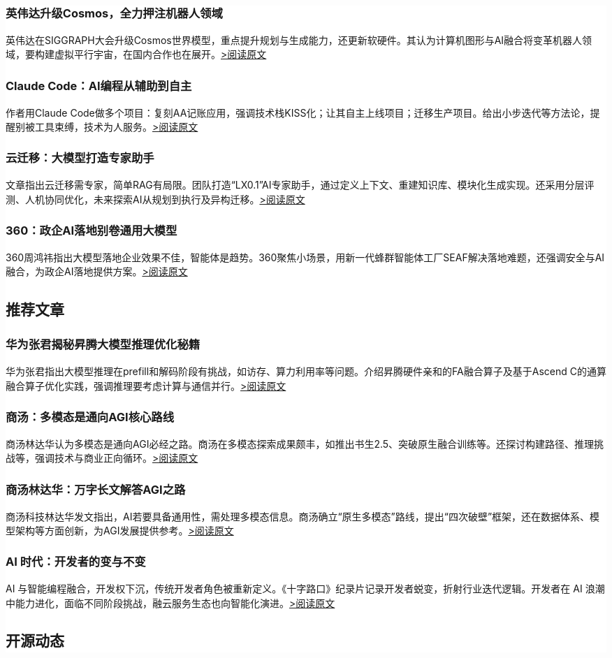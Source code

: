 ### 英伟达升级Cosmos，全力押注机器人领域

英伟达在SIGGRAPH大会升级Cosmos世界模型，重点提升规划与生成能力，还更新软硬件。其认为计算机图形与AI融合将变革机器人领域，要构建虚拟平行宇宙，在国内合作也在展开。[>阅读原文](https://mp.weixin.qq.com/s?__biz=MzIzNjc1NzUzMw==&chksm=e9528d199f159efb1e2000330c6887b4536ae57534b3fdd3088ee92f7cbe660afa6d79b9dff5&idx=3&mid=2247817861&sn=da770c51a0f89a74268572112f6b7bb1#rd)

### Claude Code：AI编程从辅助到自主

作者用Claude Code做多个项目：复刻AA记账应用，强调技术栈KISS化；让其自主上线项目；迁移生产项目。给出小步迭代等方法论，提醒别被工具束缚，技术为人服务。[>阅读原文](https://mp.weixin.qq.com/s?__biz=MzkxNjcyNTk2NA==&chksm=c0105ebe73743d0fb7abbcb6d01f18f047c9825870da27637ad921176e9cd64bc5b4520f802e&idx=1&mid=2247487780&sn=08236958bdad432944682ba1367945aa#rd)

### 云迁移：大模型打造专家助手

文章指出云迁移需专家，简单RAG有局限。团队打造“LX0.1”AI专家助手，通过定义上下文、重建知识库、模块化生成实现。还采用分层评测、人机协同优化，未来探索AI从规划到执行及异构迁移。[>阅读原文](https://mp.weixin.qq.com/s?__biz=MzIzOTU0NTQ0MA==&chksm=e81981facc335f6407e31ab6c5f46c7e2224a663336fa6b42fff22c725cbb8b139fecbaf19e8&idx=1&mid=2247552295&sn=99c41b109d76a11f3969445ed8fd2880#rd)

### 360：政企AI落地别卷通用大模型

360周鸿祎指出大模型落地企业效果不佳，智能体是趋势。360聚焦小场景，用新一代蜂群智能体工厂SEAF解决落地难题，还强调安全与AI融合，为政企AI落地提供方案。[>阅读原文](https://mp.weixin.qq.com/s?__biz=MzIzNjc1NzUzMw==&chksm=e9dbe33f875ec8bdfd855be1cb7fdb3a5926257423ba046977b9f841b4ab6e10d6b15151578a&idx=2&mid=2247817861&sn=4c108bc01fb21eeb3312c6abf240b87e#rd)

## 推荐文章

### 华为张君揭秘昇腾大模型推理优化秘籍

华为张君指出大模型推理在prefill和解码阶段有挑战，如访存、算力利用率等问题。介绍昇腾硬件亲和的FA融合算子及基于Ascend C的通算融合算子优化实践，强调推理要考虑计算与通信并行。[>阅读原文](https://mp.weixin.qq.com/s?__biz=MjM5MDE0Mjc4MA==&chksm=bcb4efd2ad4458294b5d4b9415eb52341acff72a101900baa3c27c7070625acd8776b360a563&idx=2&mid=2651252754&sn=e8f2e6561c7b4c58531c98328107d34c#rd)

### 商汤：多模态是通向AGI核心路线

商汤林达华认为多模态是通向AGI必经之路。商汤在多模态探索成果颇丰，如推出书生2.5、突破原生融合训练等。还探讨构建路径、推理挑战等，强调技术与商业正向循环。[>阅读原文](https://mp.weixin.qq.com/s?__biz=MzI3MTA0MTk1MA==&chksm=f01441a1d5fd3a22e5b06b305439f5667a36b357fb406c5bb5b528f503f0bbf9a8f358ade5c9&idx=1&mid=2652619237&sn=6609ad0bc7c080ecd58189b1f5d214aa#rd)

### 商汤林达华：万字长文解答AGI之路

商汤科技林达华发文指出，AI若要具备通用性，需处理多模态信息。商汤确立“原生多模态”路线，提出“四次破壁”框架，还在数据体系、模型架构等方面创新，为AGI发展提供参考。[>阅读原文](https://mp.weixin.qq.com/s?__biz=MzIzNjc1NzUzMw==&chksm=e99e393622ead3ef76f1c2e71d4d757ce35342ab650b522f9c57f513ff96a7af619728c061d3&idx=1&mid=2247817861&sn=3523642ad948010b343bd8ba59fef134#rd)

### AI 时代：开发者的变与不变

AI 与智能编程融合，开发权下沉，传统开发者角色被重新定义。《十字路口》纪录片记录开发者蜕变，折射行业迭代逻辑。开发者在 AI 浪潮中能力进化，面临不同阶段挑战，融云服务生态也向智能化演进。[>阅读原文](https://mp.weixin.qq.com/s?__biz=MjM5MDE0Mjc4MA==&chksm=bc2fb462918c3880759e8e8a613fc3ba99b5d5e7e2b3c6c3826f08335c2deb77326066ead36d&idx=1&mid=2651252754&sn=f55e4ac3f4cf21f228c39660e980c7f2#rd)

## 开源动态

